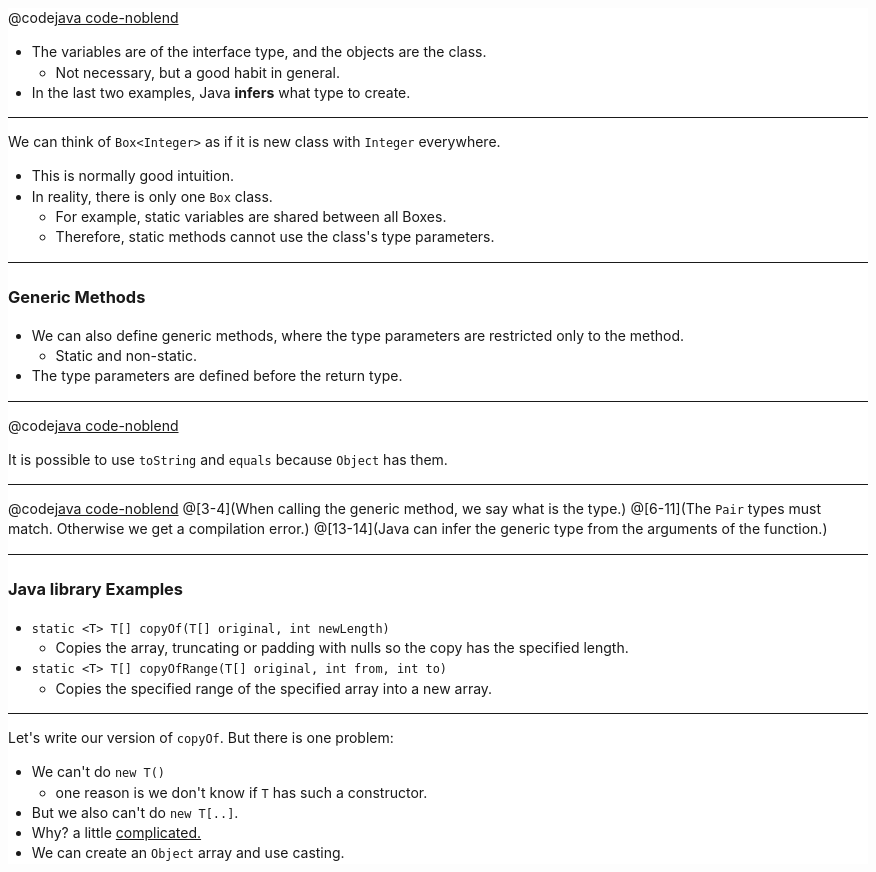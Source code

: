 @code[java code-noblend](src/MainForPair.java)

+ The variables are of the interface type, and the objects are the class.
  + Not necessary, but a good habit in general. 
+ In the last two examples, Java **infers** what type to create. 




---
We can think of `Box<Integer>` as if it is new class with `Integer` everywhere. 
+ This is normally good intuition.
+ In reality, there is only one `Box` class.
  + For example, static variables are shared between all Boxes. 
  + Therefore, static methods cannot use the class's type parameters.


---
### Generic Methods

+ We can also define generic methods, where the type parameters 
  are restricted only to the method.
  + Static and non-static.
+ The type parameters are defined before the return type.


---
@code[java code-noblend](src/Methods.java)

It is possible to use `toString` and `equals` because `Object` has them.



---
@code[java code-noblend](src/MainForMethods.java)
@[3-4](When calling the generic method, we say what is the type.)
@[6-11](The `Pair` types must match. Otherwise we get a compilation error.)
@[13-14](Java can infer the generic type from the arguments of the function.)




---
### Java library Examples

+ `static <T> T[] copyOf(T[] original, int newLength)`
  + Copies the array, truncating or padding with nulls so the copy has the specified length.
+ `static <T> T[] copyOfRange(T[] original, int from, int to)`
  + Copies the specified range of the specified array into a new array.


---

Let's write our version of `copyOf`. But there is one problem:
  + We can't do `new T()` 
    + one reason is we don't know if `T` has such a constructor. 
  + But we also can't do `new T[..]`.
  + Why? a little [complicated.](https://stackoverflow.com/questions/2927391/whats-the-reason-i-cant-create-generic-array-types-in-java) 
  + We can create an `Object` array and use casting.
